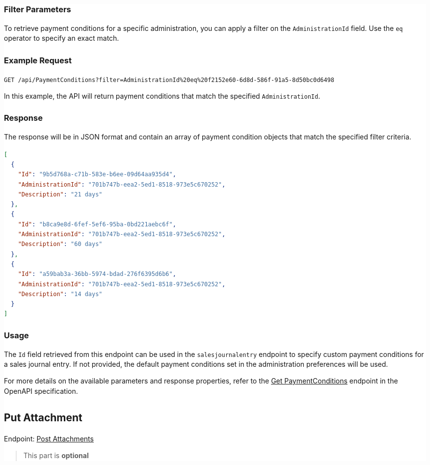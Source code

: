 ### Filter Parameters

To retrieve payment conditions for a specific administration, you can apply a filter on the `AdministrationId` field. Use the `eq` operator to specify an exact match.

### Example Request

```
GET /api/PaymentConditions?filter=AdministrationId%20eq%20f2152e60-6d8d-586f-91a5-8d50bc0d6498
```

In this example, the API will return payment conditions that match the specified `AdministrationId`.

### Response

The response will be in JSON format and contain an array of payment condition objects that match the specified filter criteria.

```json
[
  {
    "Id": "9b5d768a-c71b-583e-b6ee-09d64aa935d4",
    "AdministrationId": "701b747b-eea2-5ed1-8518-973e5c670252",
    "Description": "21 days"
  },
  {
    "Id": "b8ca9e8d-6fef-5ef6-95ba-0bd221aebc6f",
    "AdministrationId": "701b747b-eea2-5ed1-8518-973e5c670252",
    "Description": "60 days"
  },
  {
    "Id": "a59bab3a-36bb-5974-bdad-276f6395d6b6",
    "AdministrationId": "701b747b-eea2-5ed1-8518-973e5c670252",
    "Description": "14 days"
  }
]
```

### Usage

The `Id` field retrieved from this endpoint can be used in the `salesjournalentry` endpoint to specify custom payment conditions for a sales journal entry. If not provided, the default payment conditions set in the administration preferences will be used.

For more details on the available parameters and response properties, refer to the [Get PaymentConditions](https://docs.afas.help/apidoc/sb/en/latest#get-/api/paymentconditions) endpoint in the OpenAPI specification.

## Put Attachment

Endpoint: [Post Attachments](https://docs.afas.help/apidoc/sb/en/latest#put-/api/blob/-uuid-)

> This part is **optional**
